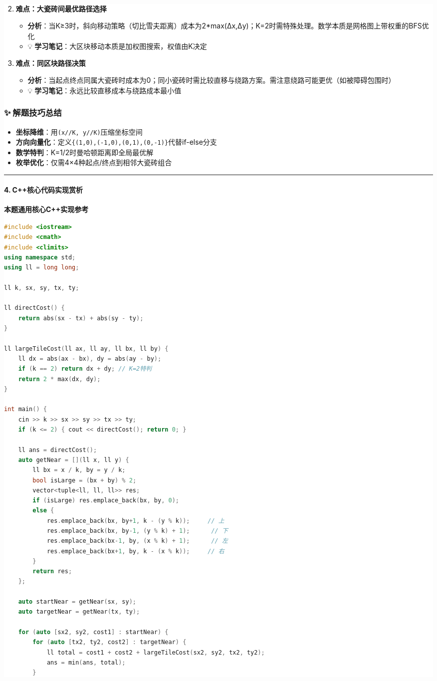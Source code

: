 2. **难点：大瓷砖间最优路径选择**
   * **分析**：当K≥3时，斜向移动策略（切比雪夫距离）成本为2*max(Δx,Δy)；K=2时需特殊处理。数学本质是网格图上带权重的BFS优化
   * 💡 **学习笔记**：大区块移动本质是加权图搜索，权值由K决定

3. **难点：同区块路径决策**
   * **分析**：当起点终点同属大瓷砖时成本为0；同小瓷砖时需比较直移与绕路方案。需注意绕路可能更优（如被障碍包围时）
   * 💡 **学习笔记**：永远比较直移成本与绕路成本最小值

### ✨ 解题技巧总结
- **坐标降维**：用`(x//K, y//K)`压缩坐标空间
- **方向向量化**：定义`{(1,0),(-1,0),(0,1),(0,-1)}`代替if-else分支
- **数学特判**：K=1/2时曼哈顿距离即全局最优解
- **枚举优化**：仅需4×4种起点/终点到相邻大瓷砖组合

---

#### 4. C++核心代码实现赏析
**本题通用核心C++实现参考**
```cpp
#include <iostream>
#include <cmath>
#include <climits>
using namespace std;
using ll = long long;

ll k, sx, sy, tx, ty;

ll directCost() {
    return abs(sx - tx) + abs(sy - ty);
}

ll largeTileCost(ll ax, ll ay, ll bx, ll by) {
    ll dx = abs(ax - bx), dy = abs(ay - by);
    if (k == 2) return dx + dy; // K=2特判
    return 2 * max(dx, dy);
}

int main() {
    cin >> k >> sx >> sy >> tx >> ty;
    if (k <= 2) { cout << directCost(); return 0; }

    ll ans = directCost();
    auto getNear = [](ll x, ll y) {
        ll bx = x / k, by = y / k;
        bool isLarge = (bx + by) % 2;
        vector<tuple<ll, ll, ll>> res;
        if (isLarge) res.emplace_back(bx, by, 0);
        else {
            res.emplace_back(bx, by+1, k - (y % k));     // 上
            res.emplace_back(bx, by-1, (y % k) + 1);      // 下
            res.emplace_back(bx-1, by, (x % k) + 1);      // 左
            res.emplace_back(bx+1, by, k - (x % k));     // 右
        }
        return res;
    };

    auto startNear = getNear(sx, sy);
    auto targetNear = getNear(tx, ty);

    for (auto [sx2, sy2, cost1] : startNear) {
        for (auto [tx2, ty2, cost2] : targetNear) {
            ll total = cost1 + cost2 + largeTileCost(sx2, sy2, tx2, ty2);
            ans = min(ans, total);
        }
```